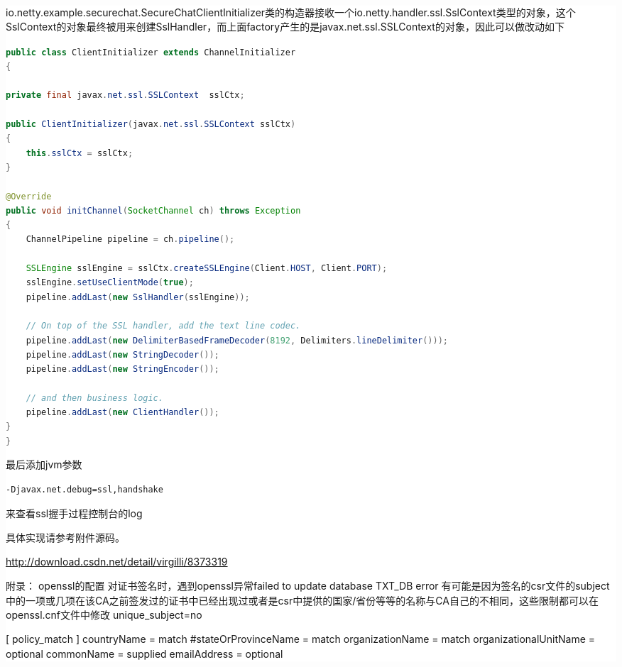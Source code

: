

​     io.netty.example.securechat.SecureChatClientInitializer类的构造器接收一个io.netty.handler.ssl.SslContext类型的对象，这个SslContext的对象最终被用来创建SslHandler，而上面factory产生的是javax.net.ssl.SSLContext的对象，因此可以做改动如下 

```java
public class ClientInitializer extends ChannelInitializer 
{
 
private final javax.net.ssl.SSLContext  sslCtx;
 
public ClientInitializer(javax.net.ssl.SSLContext sslCtx)
{
    this.sslCtx = sslCtx;
}
 
@Override
public void initChannel(SocketChannel ch) throws Exception
{
    ChannelPipeline pipeline = ch.pipeline();
 
    SSLEngine sslEngine = sslCtx.createSSLEngine(Client.HOST, Client.PORT);
    sslEngine.setUseClientMode(true);
    pipeline.addLast(new SslHandler(sslEngine));
 
    // On top of the SSL handler, add the text line codec.
    pipeline.addLast(new DelimiterBasedFrameDecoder(8192, Delimiters.lineDelimiter()));
    pipeline.addLast(new StringDecoder());
    pipeline.addLast(new StringEncoder());
 
    // and then business logic.
    pipeline.addLast(new ClientHandler());
}
}
```



最后添加jvm参数 

```html
-Djavax.net.debug=ssl,handshake 
```

来查看ssl握手过程控制台的log



具体实现请参考附件源码。

http://download.csdn.net/detail/virgilli/8373319

附录： 
openssl的配置 
对证书签名时，遇到openssl异常failed to update database TXT_DB error 
有可能是因为签名的csr文件的subject中的一项或几项在该CA之前签发过的证书中已经出现过或者是csr中提供的国家/省份等等的名称与CA自己的不相同，这些限制都可以在openssl.cnf文件中修改 
unique_subject=no

[ policy_match ] 
countryName = match 
\#stateOrProvinceName = match 
organizationName = match 
organizationalUnitName = optional 
commonName = supplied 
emailAddress = optional